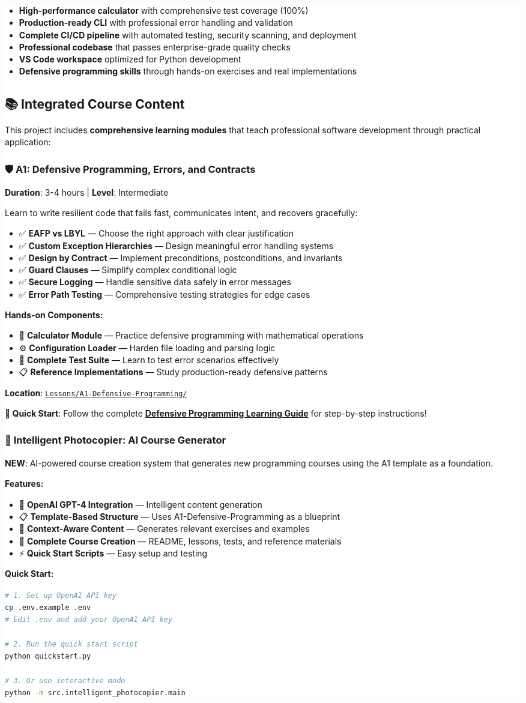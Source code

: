 - **High-performance calculator** with comprehensive test coverage (100%)
- **Production-ready CLI** with professional error handling and validation
- **Complete CI/CD pipeline** with automated testing, security scanning, and deployment
- **Professional codebase** that passes enterprise-grade quality checks
- **VS Code workspace** optimized for Python development
- **Defensive programming skills** through hands-on exercises and real implementations

## 📚 Integrated Course Content

This project includes **comprehensive learning modules** that teach professional software development through practical application:

### 🛡️ **A1: Defensive Programming, Errors, and Contracts**
**Duration**: 3-4 hours | **Level**: Intermediate

Learn to write resilient code that fails fast, communicates intent, and recovers gracefully:

- ✅ **EAFP vs LBYL** — Choose the right approach with clear justification
- ✅ **Custom Exception Hierarchies** — Design meaningful error handling systems
- ✅ **Design by Contract** — Implement preconditions, postconditions, and invariants
- ✅ **Guard Clauses** — Simplify complex conditional logic
- ✅ **Secure Logging** — Handle sensitive data safely in error messages
- ✅ **Error Path Testing** — Comprehensive testing strategies for edge cases

**Hands-on Components:**
- 🧮 **Calculator Module** — Practice defensive programming with mathematical operations
- ⚙️ **Configuration Loader** — Harden file loading and parsing logic
- 🧪 **Complete Test Suite** — Learn to test error scenarios effectively
- 📋 **Reference Implementations** — Study production-ready defensive patterns

**Location**: [`Lessons/A1-Defensive-Programming/`](Lessons/A1-Defensive-Programming/)

**🚀 Quick Start**: Follow the complete [**Defensive Programming Learning Guide**](DEFENSIVE_PROGRAMMING_GUIDE.md) for step-by-step instructions!

### 🔮 **Intelligent Photocopier: AI Course Generator**
**NEW**: AI-powered course creation system that generates new programming courses using the A1 template as a foundation.

**Features:**
- 🤖 **OpenAI GPT-4 Integration** — Intelligent content generation
- 📋 **Template-Based Structure** — Uses A1-Defensive-Programming as a blueprint
- 🎯 **Context-Aware Content** — Generates relevant exercises and examples
- 📁 **Complete Course Creation** — README, lessons, tests, and reference materials
- ⚡ **Quick Start Scripts** — Easy setup and testing

**Quick Start:**
```bash
# 1. Set up OpenAI API key
cp .env.example .env
# Edit .env and add your OpenAI API key

# 2. Run the quick start script
python quickstart.py

# 3. Or use interactive mode
python -m src.intelligent_photocopier.main
```
